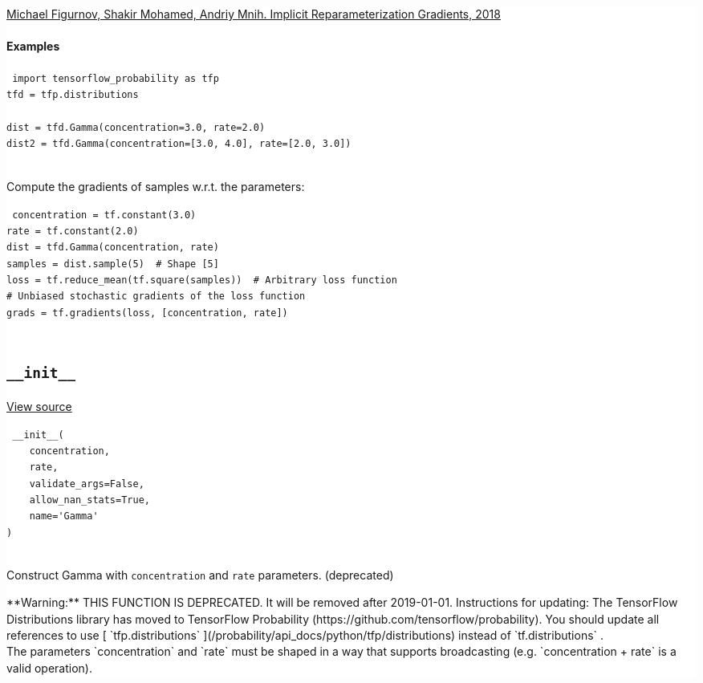 <a href="https://arxiv.org/abs/1805.08498">Michael Figurnov, Shakir Mohamed, Andriy Mnih.
Implicit Reparameterization Gradients, 2018</a>



#### Examples


```
 import tensorflow_probability as tfp
tfd = tfp.distributions

dist = tfd.Gamma(concentration=3.0, rate=2.0)
dist2 = tfd.Gamma(concentration=[3.0, 4.0], rate=[2.0, 3.0])
 
```

Compute the gradients of samples w.r.t. the parameters:



```
 concentration = tf.constant(3.0)
rate = tf.constant(2.0)
dist = tfd.Gamma(concentration, rate)
samples = dist.sample(5)  # Shape [5]
loss = tf.reduce_mean(tf.square(samples))  # Arbitrary loss function
# Unbiased stochastic gradients of the loss function
grads = tf.gradients(loss, [concentration, rate])
 
```



##  `__init__` 
[View source](https://github.com/tensorflow/tensorflow/blob/r2.0/tensorflow/python/ops/distributions/gamma.py#L125-L181)



```
 __init__(
    concentration,
    rate,
    validate_args=False,
    allow_nan_stats=True,
    name='Gamma'
)
 
```

Construct Gamma with  `concentration`  and  `rate`  parameters. (deprecated)


<aside class="warning">**Warning:**  THIS FUNCTION IS DEPRECATED. It will be removed after 2019-01-01.
Instructions for updating:
The TensorFlow Distributions library has moved to TensorFlow Probability (https://github.com/tensorflow/probability). You should update all references to use [ `tfp.distributions` ](/probability/api_docs/python/tfp/distributions) instead of  `tf.distributions` .</aside>
The parameters  `concentration`  and  `rate`  must be shaped in a way that
supports broadcasting (e.g.  `concentration + rate`  is a valid operation).
